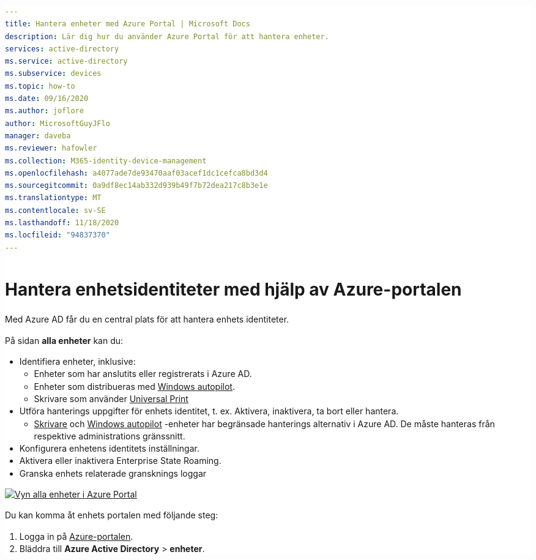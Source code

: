 ```yaml
---
title: Hantera enheter med Azure Portal | Microsoft Docs
description: Lär dig hur du använder Azure Portal för att hantera enheter.
services: active-directory
ms.service: active-directory
ms.subservice: devices
ms.topic: how-to
ms.date: 09/16/2020
ms.author: joflore
author: MicrosoftGuyJFlo
manager: daveba
ms.reviewer: hafowler
ms.collection: M365-identity-device-management
ms.openlocfilehash: a4077ade7de93470aaf03acef1dc1cefca8bd3d4
ms.sourcegitcommit: 0a9df8ec14ab332d939b49f7b72dea217c8b3e1e
ms.translationtype: MT
ms.contentlocale: sv-SE
ms.lasthandoff: 11/18/2020
ms.locfileid: "94837370"
---
```

# <a name="manage-device-identities-using-the-azure-portal"></a>Hantera enhetsidentiteter med hjälp av Azure-portalen

Med Azure AD får du en central plats för att hantera enhets identiteter.

På sidan **alla enheter** kan du:

- Identifiera enheter, inklusive:
   - Enheter som har anslutits eller registrerats i Azure AD.
   - Enheter som distribueras med [Windows autopilot](/windows/deployment/windows-autopilot/windows-autopilot).
   - Skrivare som använder [Universal Print](/universal-print/fundamentals/universal-print-getting-started)
- Utföra hanterings uppgifter för enhets identitet, t. ex. Aktivera, inaktivera, ta bort eller hantera.
   - [Skrivare](/universal-print/fundamentals/) och [Windows autopilot](/windows/deployment/windows-autopilot/windows-autopilot) -enheter har begränsade hanterings alternativ i Azure AD. De måste hanteras från respektive administrations gränssnitt.
- Konfigurera enhetens identitets inställningar.
- Aktivera eller inaktivera Enterprise State Roaming.
- Granska enhets relaterade gransknings loggar

[![Vyn alla enheter i Azure Portal](./media/device-management-azure-portal/all-devices-azure-portal.png)](./media/device-management-azure-portal/all-devices-azure-portal.png#lightbox)

Du kan komma åt enhets portalen med följande steg:

1. Logga in på [Azure-portalen](https://portal.azure.com).
1. Bläddra till **Azure Active Directory**  >  **enheter**.
